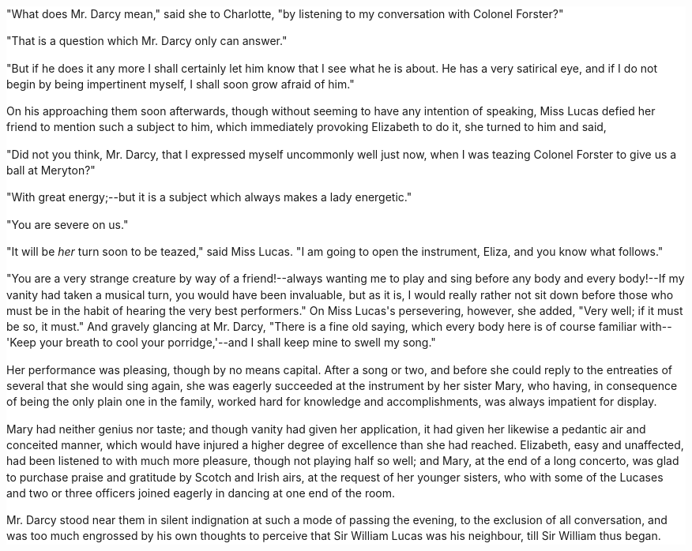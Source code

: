 "What does Mr. Darcy mean," said she to Charlotte, "by listening to my
conversation with Colonel Forster?"

"That is a question which Mr. Darcy only can answer."

"But if he does it any more I shall certainly let him know that I see
what he is about. He has a very satirical eye, and if I do not begin by
being impertinent myself, I shall soon grow afraid of him."

On his approaching them soon afterwards, though without seeming to have
any intention of speaking, Miss Lucas defied her friend to mention such
a subject to him, which immediately provoking Elizabeth to do it, she
turned to him and said,

"Did not you think, Mr. Darcy, that I expressed myself uncommonly well
just now, when I was teazing Colonel Forster to give us a ball at
Meryton?"

"With great energy;--but it is a subject which always makes a lady
energetic."

"You are severe on us."

"It will be _her_ turn soon to be teazed," said Miss Lucas. "I am going
to open the instrument, Eliza, and you know what follows."

"You are a very strange creature by way of a friend!--always wanting me
to play and sing before any body and every body!--If my vanity had taken
a musical turn, you would have been invaluable, but as it is, I would
really rather not sit down before those who must be in the habit of
hearing the very best performers." On Miss Lucas's persevering, however,
she added, "Very well; if it must be so, it must." And gravely glancing
at Mr. Darcy, "There is a fine old saying, which every body here is of
course familiar with--'Keep your breath to cool your porridge,'--and I
shall keep mine to swell my song."

Her performance was pleasing, though by no means capital. After a song
or two, and before she could reply to the entreaties of several that she
would sing again, she was eagerly succeeded at the instrument by her
sister Mary, who having, in consequence of being the only plain one in
the family, worked hard for knowledge and accomplishments, was always
impatient for display.

Mary had neither genius nor taste; and though vanity had given her
application, it had given her likewise a pedantic air and conceited
manner, which would have injured a higher degree of excellence than she
had reached. Elizabeth, easy and unaffected, had been listened to with
much more pleasure, though not playing half so well; and Mary, at the
end of a long concerto, was glad to purchase praise and gratitude by
Scotch and Irish airs, at the request of her younger sisters, who with
some of the Lucases and two or three officers joined eagerly in dancing
at one end of the room.

Mr. Darcy stood near them in silent indignation at such a mode of
passing the evening, to the exclusion of all conversation, and was too
much engrossed by his own thoughts to perceive that Sir William Lucas
was his neighbour, till Sir William thus began.
